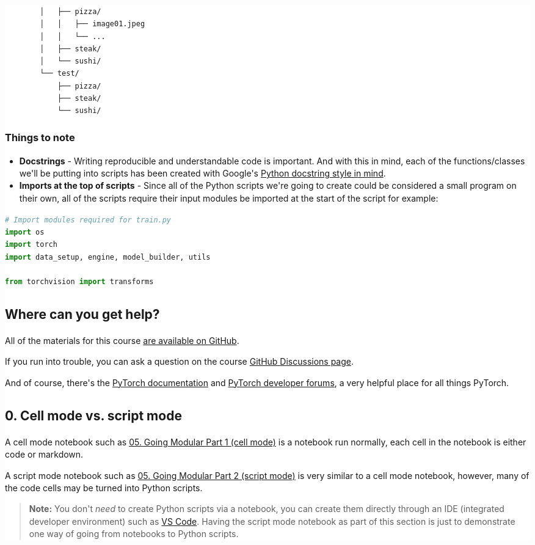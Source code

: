 ```
        │   ├── pizza/
        │   │   ├── image01.jpeg
        │   │   └── ...
        │   ├── steak/
        │   └── sushi/
        └── test/
            ├── pizza/
            ├── steak/
            └── sushi/
```

### Things to note

* **Docstrings** - Writing reproducible and understandable code is important. And with this in mind, each of the functions/classes we'll be putting into scripts has been created with Google's [Python docstring style in mind](https://google.github.io/styleguide/pyguide.html#383-functions-and-methods).
* **Imports at the top of scripts** - Since all of the Python scripts we're going to create could be considered a small program on their own, all of the scripts require their input modules be imported at the start of the script for example:

```python
# Import modules required for train.py
import os
import torch
import data_setup, engine, model_builder, utils

from torchvision import transforms
```

## Where can you get help?

All of the materials for this course [are available on GitHub](https://github.com/mrdbourke/pytorch-deep-learning).

If you run into trouble, you can ask a question on the course [GitHub Discussions page](https://github.com/mrdbourke/pytorch-deep-learning/discussions).

And of course, there's the [PyTorch documentation](https://pytorch.org/docs/stable/index.html) and [PyTorch developer forums](https://discuss.pytorch.org/), a very helpful place for all things PyTorch. 

## 0. Cell mode vs. script mode

A cell mode notebook such as [05. Going Modular Part 1 (cell mode)](https://github.com/mrdbourke/pytorch-deep-learning/blob/main/going_modular/05_pytorch_going_modular_cell_mode.ipynb) is a notebook run normally, each cell in the notebook is either code or markdown.

A script mode notebook such as [05. Going Modular Part 2 (script mode)](https://github.com/mrdbourke/pytorch-deep-learning/blob/main/going_modular/05_pytorch_going_modular_script_mode.ipynb) is very similar to a cell mode notebook, however, many of the code cells may be turned into Python scripts.

> **Note:** You don't *need* to create Python scripts via a notebook, you can create them directly through an IDE (integrated developer environment) such as [VS Code](https://code.visualstudio.com/). Having the script mode notebook as part of this section is just to demonstrate one way of going from notebooks to Python scripts.
